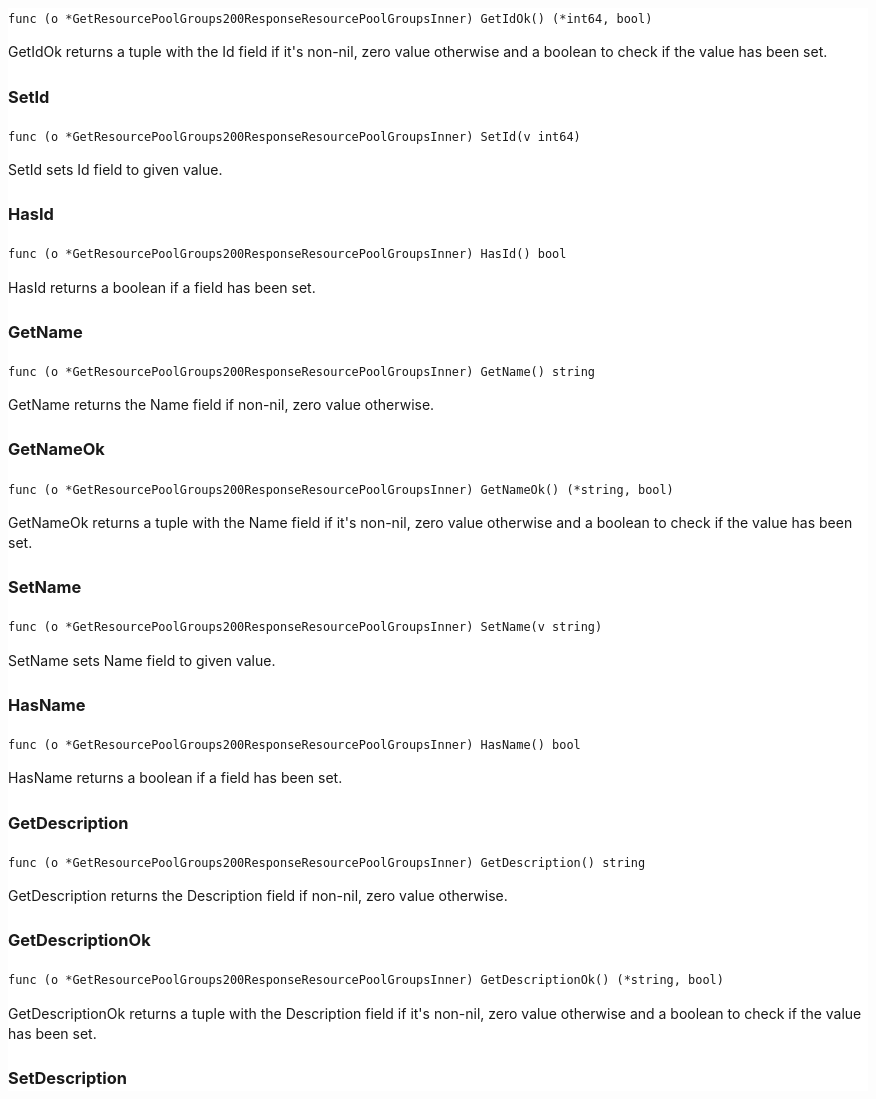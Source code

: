 `func (o *GetResourcePoolGroups200ResponseResourcePoolGroupsInner) GetIdOk() (*int64, bool)`

GetIdOk returns a tuple with the Id field if it's non-nil, zero value otherwise
and a boolean to check if the value has been set.

### SetId

`func (o *GetResourcePoolGroups200ResponseResourcePoolGroupsInner) SetId(v int64)`

SetId sets Id field to given value.

### HasId

`func (o *GetResourcePoolGroups200ResponseResourcePoolGroupsInner) HasId() bool`

HasId returns a boolean if a field has been set.

### GetName

`func (o *GetResourcePoolGroups200ResponseResourcePoolGroupsInner) GetName() string`

GetName returns the Name field if non-nil, zero value otherwise.

### GetNameOk

`func (o *GetResourcePoolGroups200ResponseResourcePoolGroupsInner) GetNameOk() (*string, bool)`

GetNameOk returns a tuple with the Name field if it's non-nil, zero value otherwise
and a boolean to check if the value has been set.

### SetName

`func (o *GetResourcePoolGroups200ResponseResourcePoolGroupsInner) SetName(v string)`

SetName sets Name field to given value.

### HasName

`func (o *GetResourcePoolGroups200ResponseResourcePoolGroupsInner) HasName() bool`

HasName returns a boolean if a field has been set.

### GetDescription

`func (o *GetResourcePoolGroups200ResponseResourcePoolGroupsInner) GetDescription() string`

GetDescription returns the Description field if non-nil, zero value otherwise.

### GetDescriptionOk

`func (o *GetResourcePoolGroups200ResponseResourcePoolGroupsInner) GetDescriptionOk() (*string, bool)`

GetDescriptionOk returns a tuple with the Description field if it's non-nil, zero value otherwise
and a boolean to check if the value has been set.

### SetDescription
